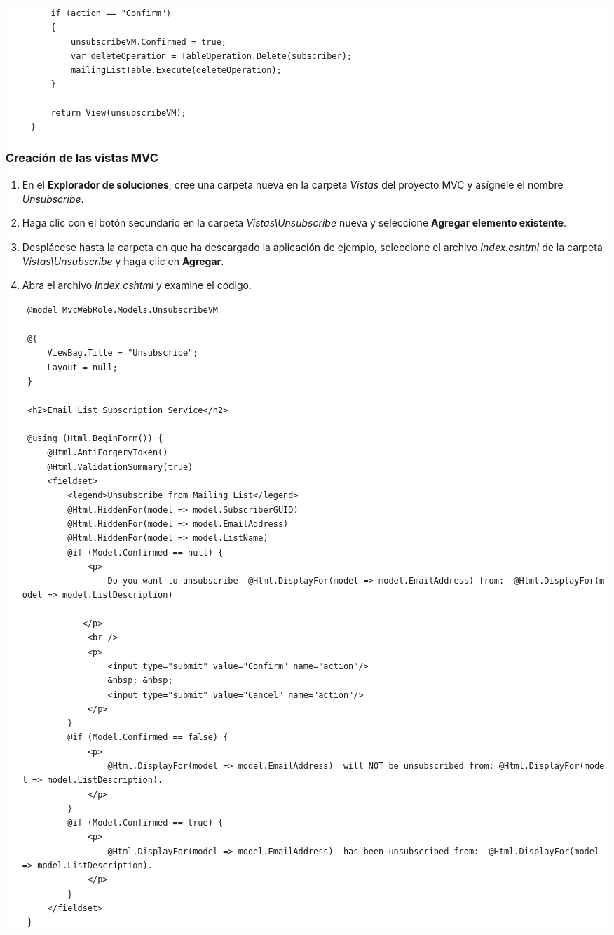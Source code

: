              if (action == "Confirm")
             {
                 unsubscribeVM.Confirmed = true;
                 var deleteOperation = TableOperation.Delete(subscriber);
                 mailingListTable.Execute(deleteOperation);
             }

             return View(unsubscribeVM);
         }

### Creación de las vistas MVC

1.  En el **Explorador de soluciones**, cree una carpeta nueva en la carpeta *Vistas* del proyecto MVC y asígnele el nombre *Unsubscribe*.

2.  Haga clic con el botón secundario en la carpeta *Vistas\\Unsubscribe* nueva y seleccione **Agregar elemento existente**.

3.  Desplácese hasta la carpeta en que ha descargado la aplicación de ejemplo, seleccione el archivo *Index.cshtml* de la carpeta *Vistas\\Unsubscribe* y haga clic en **Agregar**.

4.  Abra el archivo *Index.cshtml* y examine el código.

         @model MvcWebRole.Models.UnsubscribeVM
            
         @{
             ViewBag.Title = "Unsubscribe";
             Layout = null;
         }
            
         <h2>Email List Subscription Service</h2>
            
         @using (Html.BeginForm()) {
             @Html.AntiForgeryToken()
             @Html.ValidationSummary(true)
             <fieldset>
                 <legend>Unsubscribe from Mailing List</legend>
                 @Html.HiddenFor(model => model.SubscriberGUID)
                 @Html.HiddenFor(model => model.EmailAddress)
                 @Html.HiddenFor(model => model.ListName)
                 @if (Model.Confirmed == null) {
                     <p>
                         Do you want to unsubscribe  @Html.DisplayFor(model => model.EmailAddress) from:  @Html.DisplayFor(model => model.ListDescription)

                    </p>
                     <br />
                     <p>
                         <input type="submit" value="Confirm" name="action"/> 
		                 &nbsp; &nbsp;
                         <input type="submit" value="Cancel" name="action"/>
                     </p>
                 }
                 @if (Model.Confirmed == false) {
                     <p>
                         @Html.DisplayFor(model => model.EmailAddress)  will NOT be unsubscribed from: @Html.DisplayFor(model => model.ListDescription).
                     </p>
                 }
                 @if (Model.Confirmed == true) {
                     <p>
                         @Html.DisplayFor(model => model.EmailAddress)  has been unsubscribed from:  @Html.DisplayFor(model => model.ListDescription).
                     </p>
                 }
             </fieldset>
         }
            